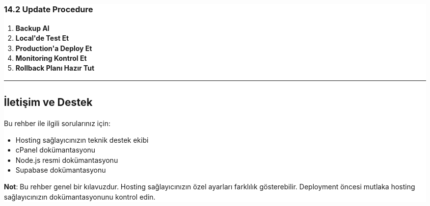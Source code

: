 ### 14.2 Update Procedure

1. **Backup Al**
2. **Local'de Test Et**
3. **Production'a Deploy Et**
4. **Monitoring Kontrol Et**
5. **Rollback Planı Hazır Tut**

---

## İletişim ve Destek

Bu rehber ile ilgili sorularınız için:
- Hosting sağlayıcınızın teknik destek ekibi
- cPanel dokümantasyonu
- Node.js resmi dokümantasyonu
- Supabase dokümantasyonu

**Not**: Bu rehber genel bir kılavuzdur. Hosting sağlayıcınızın özel ayarları farklılık gösterebilir. Deployment öncesi mutlaka hosting sağlayıcınızın dokümantasyonunu kontrol edin.